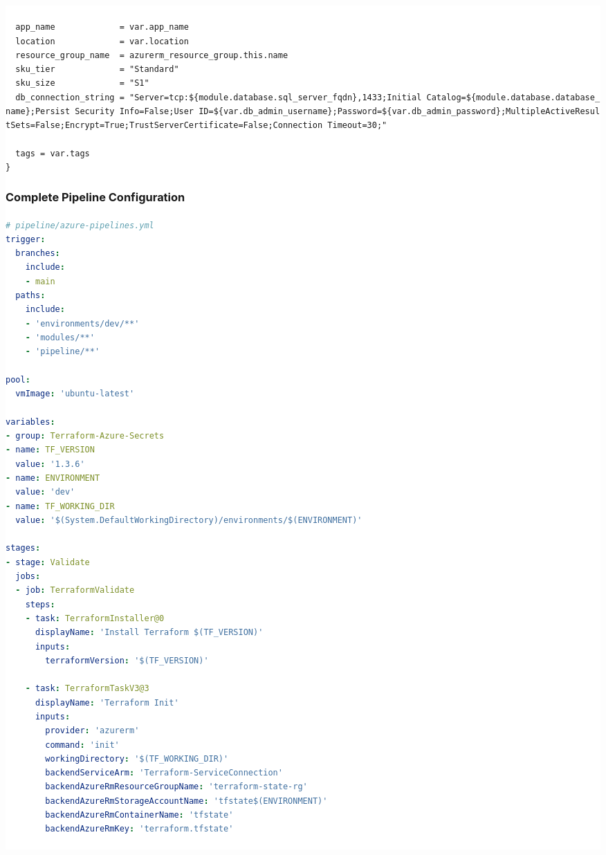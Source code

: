 ```hcl
  
  app_name             = var.app_name
  location             = var.location
  resource_group_name  = azurerm_resource_group.this.name
  sku_tier             = "Standard"
  sku_size             = "S1"
  db_connection_string = "Server=tcp:${module.database.sql_server_fqdn},1433;Initial Catalog=${module.database.database_name};Persist Security Info=False;User ID=${var.db_admin_username};Password=${var.db_admin_password};MultipleActiveResultSets=False;Encrypt=True;TrustServerCertificate=False;Connection Timeout=30;"
  
  tags = var.tags
}
```

### Complete Pipeline Configuration

```yaml
# pipeline/azure-pipelines.yml
trigger:
  branches:
    include:
    - main
  paths:
    include:
    - 'environments/dev/**'
    - 'modules/**'
    - 'pipeline/**'

pool:
  vmImage: 'ubuntu-latest'

variables:
- group: Terraform-Azure-Secrets
- name: TF_VERSION
  value: '1.3.6'
- name: ENVIRONMENT
  value: 'dev'
- name: TF_WORKING_DIR
  value: '$(System.DefaultWorkingDirectory)/environments/$(ENVIRONMENT)'

stages:
- stage: Validate
  jobs:
  - job: TerraformValidate
    steps:
    - task: TerraformInstaller@0
      displayName: 'Install Terraform $(TF_VERSION)'
      inputs:
        terraformVersion: '$(TF_VERSION)'
    
    - task: TerraformTaskV3@3
      displayName: 'Terraform Init'
      inputs:
        provider: 'azurerm'
        command: 'init'
        workingDirectory: '$(TF_WORKING_DIR)'
        backendServiceArm: 'Terraform-ServiceConnection'
        backendAzureRmResourceGroupName: 'terraform-state-rg'
        backendAzureRmStorageAccountName: 'tfstate$(ENVIRONMENT)'
        backendAzureRmContainerName: 'tfstate'
        backendAzureRmKey: 'terraform.tfstate'
    
```